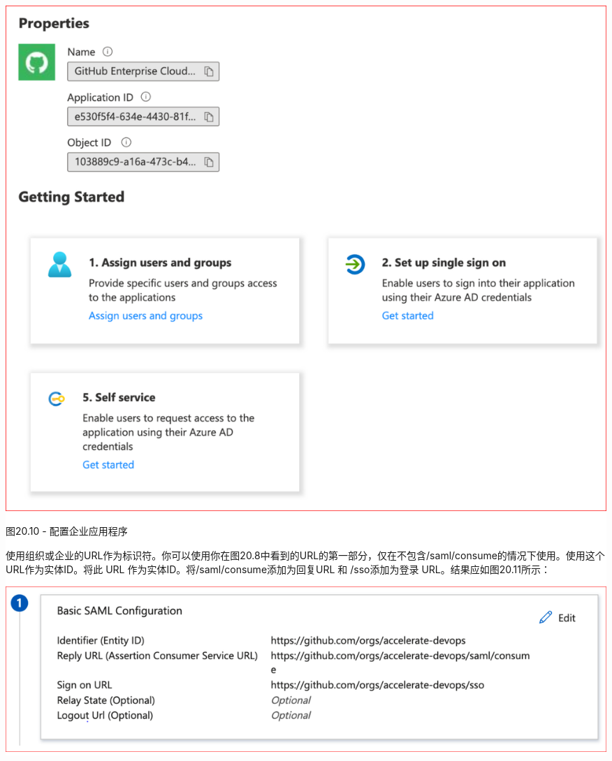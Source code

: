 ![配置企业应用程序](fig20-10.png)

图20.10 - 配置企业应用程序

使用组织或企业的URL作为标识符。你可以使用你在图20.8中看到的URL的第一部分，仅在不包含/saml/consume的情况下使用。使用这个URL作为实体ID。将此 URL 作为实体ID。将/saml/consume添加为回复URL 和 /sso添加为登录 URL。结果应如图20.11所示：

![AAD Enterprise应用程序中的基本SAML配置](fig20-11.png)
